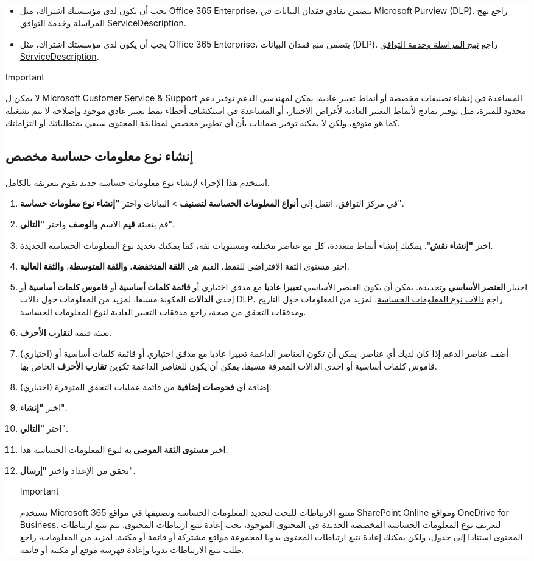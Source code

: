 - يجب أن يكون لدى مؤسستك اشتراك، مثل Office 365 Enterprise، يتضمن تفادي فقدان البيانات في Microsoft Purview (DLP). راجع [نهج المراسلة وخدمة التوافق ServiceDescription](/office365/servicedescriptions/exchange-online-protection-service-description/messaging-policy-and-compliance-servicedesc). 

- يجب أن يكون لدى مؤسستك اشتراك، مثل Office 365 Enterprise، يتضمن منع فقدان البيانات (DLP). راجع [نهج المراسلة وخدمة التوافق ServiceDescription](/office365/servicedescriptions/exchange-online-protection-service-description/messaging-policy-and-compliance-servicedesc).

> [!IMPORTANT]
> لا يمكن ل Microsoft Customer Service & Support المساعدة في إنشاء تصنيفات مخصصة أو أنماط تعبير عادية. يمكن لمهندسي الدعم توفير دعم محدود للميزة، مثل توفير نماذج لأنماط التعبير العادية لأغراض الاختبار، أو المساعدة في استكشاف أخطاء نمط تعبير عادي موجود وإصلاحه لا يتم تشغيله كما هو متوقع، ولكن لا يمكنه توفير ضمانات بأن أي تطوير مخصص لمطابقة المحتوى سيفي بمتطلباتك أو التزاماتك.

## <a name="create-a-custom-sensitive-information-type"></a>إنشاء نوع معلومات حساسة مخصص

استخدم هذا الإجراء لإنشاء نوع معلومات حساسة جديد تقوم بتعريفه بالكامل.

1. في مركز التوافق، انتقل إلى **أنواع المعلومات الحساسة** **لتصنيف** \> البيانات واختر **"إنشاء نوع معلومات حساسة**".

2. قم بتعبئة **قيم** الاسم **والوصف** واختر **"التالي**".

3. اختر **"إنشاء نقش**". يمكنك إنشاء أنماط متعددة، كل مع عناصر مختلفة ومستويات ثقة، كما يمكنك تحديد نوع المعلومات الحساسة الجديدة.

4. اختر مستوى الثقة الافتراضي للنمط. القيم هي **الثقة المنخفضة**، **والثقة المتوسطة**، **والثقة العالية**.

5. اختيار **العنصر الأساسي** وتحديده. يمكن أن يكون العنصر الأساسي **تعبيرا عاديا** مع مدقق اختياري أو **قائمة كلمات أساسية** أو **قاموس كلمات أساسية** أو إحدى **الدالات** المكونة مسبقا. لمزيد من المعلومات حول دالات DLP، راجع [دالات نوع المعلومات الحساسة](sit-functions.md). لمزيد من المعلومات حول التاريخ ومدققات التحقق من صحة، راجع [مدققات التعبير العادية لنوع المعلومات الحساسة](sit-regex-validators-additional-checks.md#sensitive-information-type-regular-expression-validators).

6. تعبئة قيمة **لتقارب الأحرف**.

7. (اختياري) أضف عناصر الدعم إذا كان لديك أي عناصر. يمكن أن تكون العناصر الداعمة تعبيرا عاديا مع مدقق اختياري أو قائمة كلمات أساسية أو قاموس كلمات أساسية أو إحدى الدالات المعرفة مسبقا. يمكن أن يكون للعناصر الداعمة تكوين **تقارب الأحرف** الخاص بها.

8. (اختياري) إضافة أي [**فحوصات إضافية**](sit-regex-validators-additional-checks.md#sensitive-information-type-additional-checks) من قائمة عمليات التحقق المتوفرة.

9. اختر **"إنشاء**".

10. اختر **"التالي**".

11. اختر **مستوى الثقة الموصى به** لنوع المعلومات الحساسة هذا.

12. تحقق من الإعداد واختر **"إرسال**".

    > [!IMPORTANT]
    > يستخدم Microsoft 365 متتبع الارتباطات للبحث لتحديد المعلومات الحساسة وتصنيفها في مواقع SharePoint Online ومواقع OneDrive for Business. لتعريف نوع المعلومات الحساسة المخصصة الجديدة في المحتوى الموجود، يجب إعادة تتبع ارتباطات المحتوى. يتم تتبع ارتباطات المحتوى استنادا إلى جدول، ولكن يمكنك إعادة تتبع ارتباطات المحتوى يدويا لمجموعة مواقع مشتركة أو قائمة أو مكتبة. لمزيد من المعلومات، راجع [طلب تتبع الارتباطات يدويا وإعادة فهرسة موقع أو مكتبة أو قائمة](/sharepoint/crawl-site-content).
